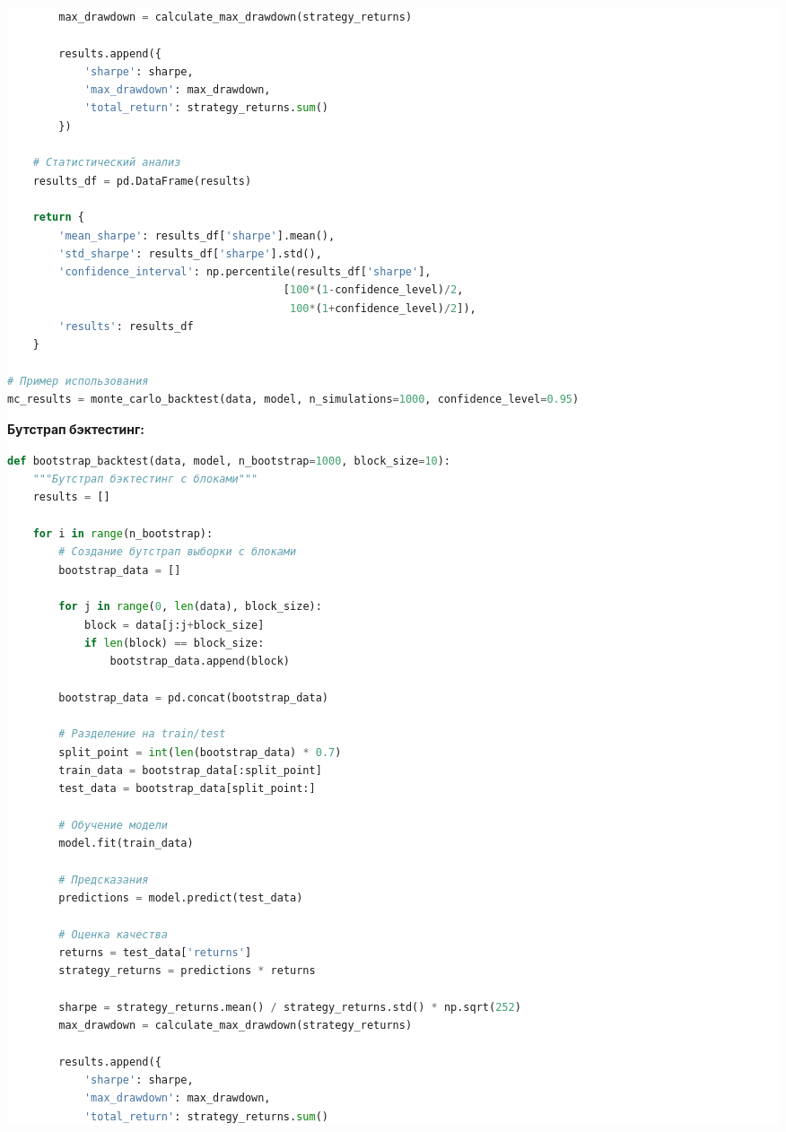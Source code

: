 ```python
        max_drawdown = calculate_max_drawdown(strategy_returns)
        
        results.append({
            'sharpe': sharpe,
            'max_drawdown': max_drawdown,
            'total_return': strategy_returns.sum()
        })
    
    # Статистический анализ
    results_df = pd.DataFrame(results)
    
    return {
        'mean_sharpe': results_df['sharpe'].mean(),
        'std_sharpe': results_df['sharpe'].std(),
        'confidence_interval': np.percentile(results_df['sharpe'], 
                                           [100*(1-confidence_level)/2, 
                                            100*(1+confidence_level)/2]),
        'results': results_df
    }

# Пример использования
mc_results = monte_carlo_backtest(data, model, n_simulations=1000, confidence_level=0.95)
```

**Бутстрап бэктестинг:**

```python
def bootstrap_backtest(data, model, n_bootstrap=1000, block_size=10):
    """Бутстрап бэктестинг с блоками"""
    results = []
    
    for i in range(n_bootstrap):
        # Создание бутстрап выборки с блоками
        bootstrap_data = []
        
        for j in range(0, len(data), block_size):
            block = data[j:j+block_size]
            if len(block) == block_size:
                bootstrap_data.append(block)
        
        bootstrap_data = pd.concat(bootstrap_data)
        
        # Разделение на train/test
        split_point = int(len(bootstrap_data) * 0.7)
        train_data = bootstrap_data[:split_point]
        test_data = bootstrap_data[split_point:]
        
        # Обучение модели
        model.fit(train_data)
        
        # Предсказания
        predictions = model.predict(test_data)
        
        # Оценка качества
        returns = test_data['returns']
        strategy_returns = predictions * returns
        
        sharpe = strategy_returns.mean() / strategy_returns.std() * np.sqrt(252)
        max_drawdown = calculate_max_drawdown(strategy_returns)
        
        results.append({
            'sharpe': sharpe,
            'max_drawdown': max_drawdown,
            'total_return': strategy_returns.sum()
```